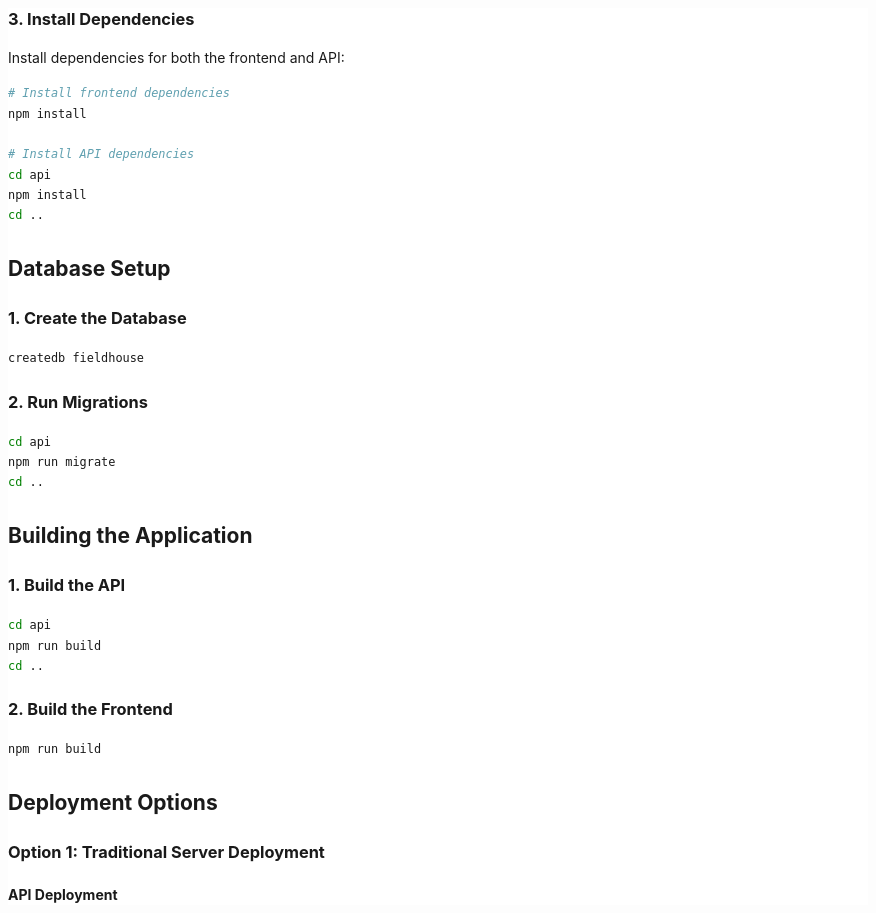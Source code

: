 ### 3. Install Dependencies

Install dependencies for both the frontend and API:

```bash
# Install frontend dependencies
npm install

# Install API dependencies
cd api
npm install
cd ..
```

## Database Setup

### 1. Create the Database

```bash
createdb fieldhouse
```

### 2. Run Migrations

```bash
cd api
npm run migrate
cd ..
```

## Building the Application

### 1. Build the API

```bash
cd api
npm run build
cd ..
```

### 2. Build the Frontend

```bash
npm run build
```

## Deployment Options

### Option 1: Traditional Server Deployment

#### API Deployment
